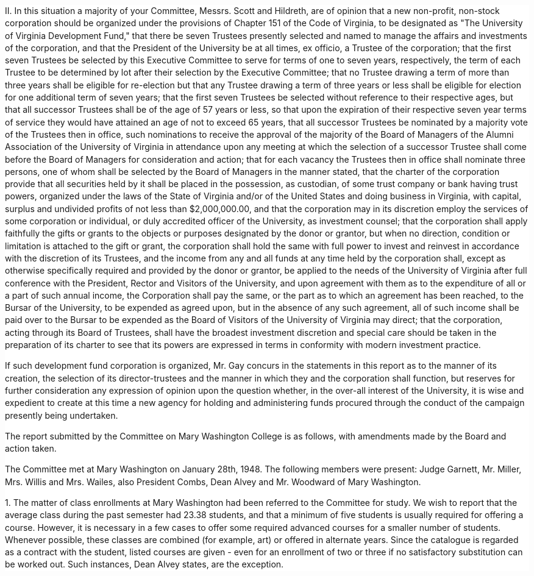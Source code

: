 II. In this situation a majority of your Committee, Messrs. Scott and Hildreth, are of opinion that a new non-profit, non-stock corporation should be organized under the provisions of Chapter 151 of the Code of Virginia, to be designated as "The University of Virginia Development Fund," that there be seven Trustees presently selected and named to manage the affairs and investments of the corporation, and that the President of the University be at all times, ex officio, a Trustee of the corporation; that the first seven Trustees be selected by this Executive Committee to serve for terms of one to seven years, respectively, the term of each Trustee to be determined by lot after their selection by the Executive Committee; that no Trustee drawing a term of more than three years shall be eligible for re-election but that any Trustee drawing a term of three years or less shall be eligible for election for one additional term of seven years; that the first seven Trustees be selected without reference to their respective ages, but that all successor Trustees shall be of the age of 57 years or less, so that upon the expiration of their respective seven year terms of service they would have attained an age of not to exceed 65 years, that all successor Trustees be nominated by a majority vote of the Trustees then in office, such nominations to receive the approval of the majority of the Board of Managers of the Alumni Association of the University of Virginia in attendance upon any meeting at which the selection of a successor Trustee shall come before the Board of Managers for consideration and action; that for each vacancy the Trustees then in office shall nominate three persons, one of whom shall be selected by the Board of Managers in the manner stated, that the charter of the corporation provide that all securities held by it shall be placed in the possession, as custodian, of some trust company or bank having trust powers, organized under the laws of the State of Virginia and/or of the United States and doing business in Virginia, with capital, surplus and undivided profits of not less than $2,000,000.00, and that the corporation may in its discretion employ the services of some corporation or individual, or duly accredited officer of the University, as investment counsel; that the corporation shall apply faithfully the gifts or grants to the objects or purposes designated by the donor or grantor, but when no direction, condition or limitation is attached to the gift or grant, the corporation shall hold the same with full power to invest and reinvest in accordance with the discretion of its Trustees, and the income from any and all funds at any time held by the corporation shall, except as otherwise specifically required and provided by the donor or grantor, be applied to the needs of the University of Virginia after full conference with the President, Rector and Visitors of the University, and upon agreement with them as to the expenditure of all or a part of such annual income, the Corporation shall pay the same, or the part as to which an agreement has been reached, to the Bursar of the University, to be expended as agreed upon, but in the absence of any such agreement, all of such income shall be paid over to the Bursar to be expended as the Board of Visitors of the University of Virginia may direct; that the corporation, acting through its Board of Trustees, shall have the broadest investment discretion and special care should be taken in the preparation of its charter to see that its powers are expressed in terms in conformity with modern investment practice.

If such development fund corporation is organized, Mr. Gay concurs in the statements in this report as to the manner of its creation, the selection of its director-trustees and the manner in which they and the corporation shall function, but reserves for further consideration any expression of opinion upon the question whether, in the over-all interest of the University, it is wise and expedient to create at this time a new agency for holding and administering funds procured through the conduct of the campaign presently being undertaken.

The report submitted by the Committee on Mary Washington College is as follows, with amendments made by the Board and action taken.

The Committee met at Mary Washington on January 28th, 1948. The following members were present: Judge Garnett, Mr. Miller, Mrs. Willis and Mrs. Wailes, also President Combs, Dean Alvey and Mr. Woodward of Mary Washington.

1\. The matter of class enrollments at Mary Washington had been referred to the Committee for study. We wish to report that the average class during the past semester had 23.38 students, and that a minimum of five students is usually required for offering a course. However, it is necessary in a few cases to offer some required advanced courses for a smaller number of students. Whenever possible, these classes are combined (for example, art) or offered in alternate years. Since the catalogue is regarded as a contract with the student, listed courses are given - even for an enrollment of two or three if no satisfactory substitution can be worked out. Such instances, Dean Alvey states, are the exception.
